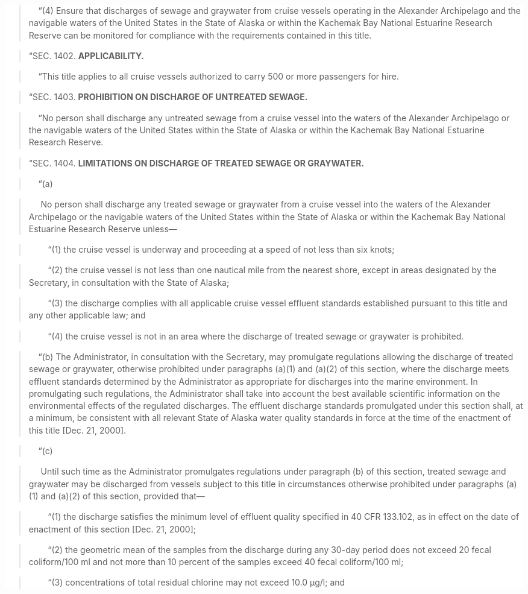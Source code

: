 >     “(4) Ensure that discharges of sewage and graywater from cruise vessels operating in the Alexander Archipelago and the navigable waters of the United States in the State of Alaska or within the Kachemak Bay National Estuarine Research Reserve can be monitored for compliance with the requirements contained in this title.

> “SEC. 1402. __APPLICABILITY.__ 

>     “This title applies to all cruise vessels authorized to carry 500 or more passengers for hire.

> “SEC. 1403. __PROHIBITION ON DISCHARGE OF UNTREATED SEWAGE.__ 

>     “No person shall discharge any untreated sewage from a cruise vessel into the waters of the Alexander Archipelago or the navigable waters of the United States within the State of Alaska or within the Kachemak Bay National Estuarine Research Reserve.

> “SEC. 1404. __LIMITATIONS ON DISCHARGE OF TREATED SEWAGE OR GRAYWATER.__ 

>     “(a)

>      No person shall discharge any treated sewage or graywater from a cruise vessel into the waters of the Alexander Archipelago or the navigable waters of the United States within the State of Alaska or within the Kachemak Bay National Estuarine Research Reserve unless—

>         “(1) the cruise vessel is underway and proceeding at a speed of not less than six knots;

>         “(2) the cruise vessel is not less than one nautical mile from the nearest shore, except in areas designated by the Secretary, in consultation with the State of Alaska;

>         “(3) the discharge complies with all applicable cruise vessel effluent standards established pursuant to this title and any other applicable law; and

>         “(4) the cruise vessel is not in an area where the discharge of treated sewage or graywater is prohibited.

>     “(b) The Administrator, in consultation with the Secretary, may promulgate regulations allowing the discharge of treated sewage or graywater, otherwise prohibited under paragraphs (a)(1) and (a)(2) of this section, where the discharge meets effluent standards determined by the Administrator as appropriate for discharges into the marine environment. In promulgating such regulations, the Administrator shall take into account the best available scientific information on the environmental effects of the regulated discharges. The effluent discharge standards promulgated under this section shall, at a minimum, be consistent with all relevant State of Alaska water quality standards in force at the time of the enactment of this title \[Dec. 21, 2000\].

>     “(c)

>      Until such time as the Administrator promulgates regulations under paragraph (b) of this section, treated sewage and graywater may be discharged from vessels subject to this title in circumstances otherwise prohibited under paragraphs (a)(1) and (a)(2) of this section, provided that—

>         “(1) the discharge satisfies the minimum level of effluent quality specified in 40 CFR 133.102, as in effect on the date of enactment of this section \[Dec. 21, 2000\];

>         “(2) the geometric mean of the samples from the discharge during any 30-day period does not exceed 20 fecal coliform/100 ml and not more than 10 percent of the samples exceed 40 fecal coliform/100 ml;

>         “(3) concentrations of total residual chlorine may not exceed 10.0 μg/l; and


[/us/pl/96/478/s2]: https://publicdocs.github.io/go/links?ns=uslm&ref=%2Fus%2Fpl%2F96%2F478%2Fs2
[/us/stat/94/2297]: https://publicdocs.github.io/go/links?ns=uslm&ref=%2Fus%2Fstat%2F94%2F2297
[/us/pl/100/220/s2101]: https://publicdocs.github.io/go/links?ns=uslm&ref=%2Fus%2Fpl%2F100%2F220%2Fs2101
[/us/stat/101/1460]: https://publicdocs.github.io/go/links?ns=uslm&ref=%2Fus%2Fstat%2F101%2F1460
[/us/pl/103/160/s1003/f]: https://publicdocs.github.io/go/links?ns=uslm&ref=%2Fus%2Fpl%2F103%2F160%2Fs1003%2Ff
[/us/stat/107/1748]: https://publicdocs.github.io/go/links?ns=uslm&ref=%2Fus%2Fstat%2F107%2F1748
[/us/pl/104/227/s201/a]: https://publicdocs.github.io/go/links?ns=uslm&ref=%2Fus%2Fpl%2F104%2F227%2Fs201%2Fa
[/us/stat/110/3042]: https://publicdocs.github.io/go/links?ns=uslm&ref=%2Fus%2Fstat%2F110%2F3042
[/us/pl/110/280/s3]: https://publicdocs.github.io/go/links?ns=uslm&ref=%2Fus%2Fpl%2F110%2F280%2Fs3
[/us/stat/122/2611]: https://publicdocs.github.io/go/links?ns=uslm&ref=%2Fus%2Fstat%2F122%2F2611
[/us/pl/96/478]: https://publicdocs.github.io/go/links?ns=uslm&ref=%2Fus%2Fpl%2F96%2F478
[/us/stat/94/2297]: https://publicdocs.github.io/go/links?ns=uslm&ref=%2Fus%2Fstat%2F94%2F2297
[/us/usc/t43/s1331]: https://publicdocs.github.io/go/links?ns=uslm&ref=%2Fus%2Fusc%2Ft43%2Fs1331
[/us/pl/110/280]: https://publicdocs.github.io/go/links?ns=uslm&ref=%2Fus%2Fpl%2F110%2F280
[/us/pl/104/227/s201/a/1]: https://publicdocs.github.io/go/links?ns=uslm&ref=%2Fus%2Fpl%2F104%2F227%2Fs201%2Fa%2F1
[/us/pl/104/227/s201/a/3]: https://publicdocs.github.io/go/links?ns=uslm&ref=%2Fus%2Fpl%2F104%2F227%2Fs201%2Fa%2F3
[/us/pl/103/160]: https://publicdocs.github.io/go/links?ns=uslm&ref=%2Fus%2Fpl%2F103%2F160
[/us/pl/100/220/s2101/1]: https://publicdocs.github.io/go/links?ns=uslm&ref=%2Fus%2Fpl%2F100%2F220%2Fs2101%2F1
[/us/pl/100/220/s2101/2]: https://publicdocs.github.io/go/links?ns=uslm&ref=%2Fus%2Fpl%2F100%2F220%2Fs2101%2F2
[/us/pl/100/220/s2101/3]: https://publicdocs.github.io/go/links?ns=uslm&ref=%2Fus%2Fpl%2F100%2F220%2Fs2101%2F3
[/us/pl/100/220/s2101/4]: https://publicdocs.github.io/go/links?ns=uslm&ref=%2Fus%2Fpl%2F100%2F220%2Fs2101%2F4
[/us/pl/100/220/s2101/5]: https://publicdocs.github.io/go/links?ns=uslm&ref=%2Fus%2Fpl%2F100%2F220%2Fs2101%2F5
[/us/pl/100/220/s2002]: https://publicdocs.github.io/go/links?ns=uslm&ref=%2Fus%2Fpl%2F100%2F220%2Fs2002
[/us/stat/101/1460]: https://publicdocs.github.io/go/links?ns=uslm&ref=%2Fus%2Fstat%2F101%2F1460
[/us/usc/t33/s2267]: https://publicdocs.github.io/go/links?ns=uslm&ref=%2Fus%2Fusc%2Ft33%2Fs2267
[/us/usc/t42/s6981]: https://publicdocs.github.io/go/links?ns=uslm&ref=%2Fus%2Fusc%2Ft42%2Fs6981
[/us/usc/t33/s2267]: https://publicdocs.github.io/go/links?ns=uslm&ref=%2Fus%2Fusc%2Ft33%2Fs2267
[/us/usc/t42/s6981]: https://publicdocs.github.io/go/links?ns=uslm&ref=%2Fus%2Fusc%2Ft42%2Fs6981
[/us/pl/96/478/s14/a]: https://publicdocs.github.io/go/links?ns=uslm&ref=%2Fus%2Fpl%2F96%2F478%2Fs14%2Fa
[/us/stat/94/2303]: https://publicdocs.github.io/go/links?ns=uslm&ref=%2Fus%2Fstat%2F94%2F2303
[/us/pl/110/280/s1]: https://publicdocs.github.io/go/links?ns=uslm&ref=%2Fus%2Fpl%2F110%2F280%2Fs1
[/us/stat/122/2611]: https://publicdocs.github.io/go/links?ns=uslm&ref=%2Fus%2Fstat%2F122%2F2611
[/us/pl/100/220/s2001]: https://publicdocs.github.io/go/links?ns=uslm&ref=%2Fus%2Fpl%2F100%2F220%2Fs2001
[/us/stat/101/1460]: https://publicdocs.github.io/go/links?ns=uslm&ref=%2Fus%2Fstat%2F101%2F1460
[/us/pl/96/478/s1]: https://publicdocs.github.io/go/links?ns=uslm&ref=%2Fus%2Fpl%2F96%2F478%2Fs1
[/us/stat/94/2297]: https://publicdocs.github.io/go/links?ns=uslm&ref=%2Fus%2Fstat%2F94%2F2297
[/us/usc/t33/s1321]: https://publicdocs.github.io/go/links?ns=uslm&ref=%2Fus%2Fusc%2Ft33%2Fs1321
[/us/usc/t16/s742c/c]: https://publicdocs.github.io/go/links?ns=uslm&ref=%2Fus%2Fusc%2Ft16%2Fs742c%2Fc
[/us/usc/t33/s1001]: https://publicdocs.github.io/go/links?ns=uslm&ref=%2Fus%2Fusc%2Ft33%2Fs1001
[/us/usc/t16/s742c]: https://publicdocs.github.io/go/links?ns=uslm&ref=%2Fus%2Fusc%2Ft16%2Fs742c
[/us/pl/96/478/s14/c]: https://publicdocs.github.io/go/links?ns=uslm&ref=%2Fus%2Fpl%2F96%2F478%2Fs14%2Fc
[/us/stat/94/2303]: https://publicdocs.github.io/go/links?ns=uslm&ref=%2Fus%2Fstat%2F94%2F2303
[/us/usc/t6/s542]: https://publicdocs.github.io/go/links?ns=uslm&ref=%2Fus%2Fusc%2Ft6%2Fs542
[/us/pl/108/293/s623]: https://publicdocs.github.io/go/links?ns=uslm&ref=%2Fus%2Fpl%2F108%2F293%2Fs623
[/us/stat/118/1063]: https://publicdocs.github.io/go/links?ns=uslm&ref=%2Fus%2Fstat%2F118%2F1063
[/us/pl/106/554/s1/a/4]: https://publicdocs.github.io/go/links?ns=uslm&ref=%2Fus%2Fpl%2F106%2F554%2Fs1%2Fa%2F4
[/us/stat/114/2763]: https://publicdocs.github.io/go/links?ns=uslm&ref=%2Fus%2Fstat%2F114%2F2763
[/us/pl/106/554/s1/a/4]: https://publicdocs.github.io/go/links?ns=uslm&ref=%2Fus%2Fpl%2F106%2F554%2Fs1%2Fa%2F4
[/us/stat/114/2763]: https://publicdocs.github.io/go/links?ns=uslm&ref=%2Fus%2Fstat%2F114%2F2763
[/us/usc/t33/s1251]: https://publicdocs.github.io/go/links?ns=uslm&ref=%2Fus%2Fusc%2Ft33%2Fs1251
[/us/usc/t33/s1901]: https://publicdocs.github.io/go/links?ns=uslm&ref=%2Fus%2Fusc%2Ft33%2Fs1901
[/us/usc/t33/s1406/d]: https://publicdocs.github.io/go/links?ns=uslm&ref=%2Fus%2Fusc%2Ft33%2Fs1406%2Fd
[/us/usc/t33/s1251]: https://publicdocs.github.io/go/links?ns=uslm&ref=%2Fus%2Fusc%2Ft33%2Fs1251
[/us/usc/t33/s1251]: https://publicdocs.github.io/go/links?ns=uslm&ref=%2Fus%2Fusc%2Ft33%2Fs1251
[/us/usc/t33/s1251]: https://publicdocs.github.io/go/links?ns=uslm&ref=%2Fus%2Fusc%2Ft33%2Fs1251
[/us/usc/t33/s1405]: https://publicdocs.github.io/go/links?ns=uslm&ref=%2Fus%2Fusc%2Ft33%2Fs1405
[/us/usc/t5/s554]: https://publicdocs.github.io/go/links?ns=uslm&ref=%2Fus%2Fusc%2Ft5%2Fs554
[/us/usc/t33/s1322/f]: https://publicdocs.github.io/go/links?ns=uslm&ref=%2Fus%2Fusc%2Ft33%2Fs1322%2Ff
[/us/usc/t33/s1318/a]: https://publicdocs.github.io/go/links?ns=uslm&ref=%2Fus%2Fusc%2Ft33%2Fs1318%2Fa
[/us/usc/t33/s1406]: https://publicdocs.github.io/go/links?ns=uslm&ref=%2Fus%2Fusc%2Ft33%2Fs1406
[/us/usc/t46/s2101/22]: https://publicdocs.github.io/go/links?ns=uslm&ref=%2Fus%2Fusc%2Ft46%2Fs2101%2F22
[/us/usc/t33/s1362]: https://publicdocs.github.io/go/links?ns=uslm&ref=%2Fus%2Fusc%2Ft33%2Fs1362
[/us/usc/t33/s1251]: https://publicdocs.github.io/go/links?ns=uslm&ref=%2Fus%2Fusc%2Ft33%2Fs1251
[/us/pl/100/220/s2003]: https://publicdocs.github.io/go/links?ns=uslm&ref=%2Fus%2Fpl%2F100%2F220%2Fs2003
[/us/stat/101/1460]: https://publicdocs.github.io/go/links?ns=uslm&ref=%2Fus%2Fstat%2F101%2F1460